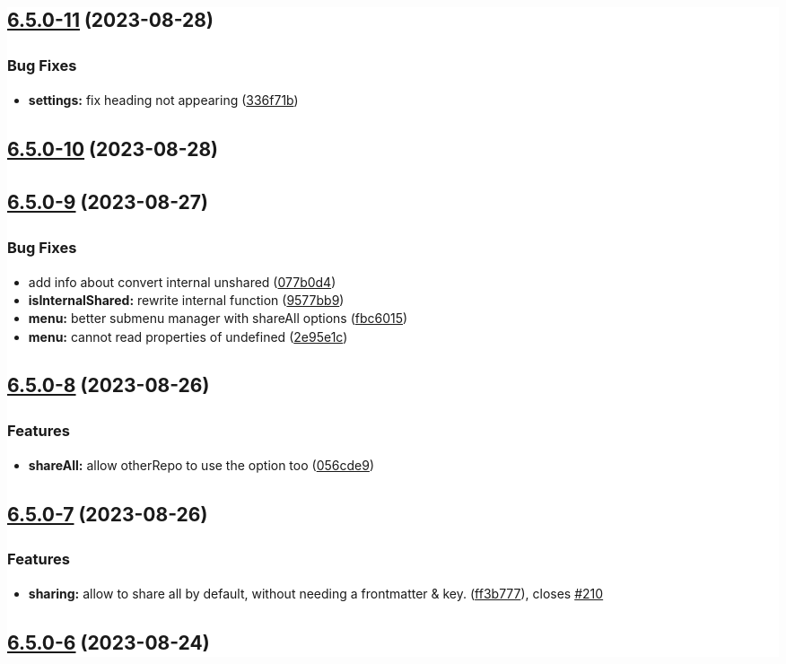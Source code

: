 ## [6.5.0-11](https://github.com/obsidianMkdocs/obsidian-github-publisher/compare/6.5.0-10...6.5.0-11) (2023-08-28)


### Bug Fixes

* **settings:** fix heading not appearing ([336f71b](https://github.com/obsidianMkdocs/obsidian-github-publisher/commit/336f71bfef2373922ee8bb7d115c1bbc3d575251))

## [6.5.0-10](https://github.com/obsidianMkdocs/obsidian-github-publisher/compare/6.5.0-9...6.5.0-10) (2023-08-28)

## [6.5.0-9](https://github.com/obsidianMkdocs/obsidian-github-publisher/compare/6.5.0-8...6.5.0-9) (2023-08-27)


### Bug Fixes

* add info about convert internal unshared ([077b0d4](https://github.com/obsidianMkdocs/obsidian-github-publisher/commit/077b0d43bcd5180c8fa78c04a6b11ac64f3c3d4d))
* **isInternalShared:** rewrite internal function ([9577bb9](https://github.com/obsidianMkdocs/obsidian-github-publisher/commit/9577bb9fd807480f367abeac5a26fab6da72a0de))
* **menu:** better submenu manager with shareAll options ([fbc6015](https://github.com/obsidianMkdocs/obsidian-github-publisher/commit/fbc6015e3dcb7e856ee82b9ecd8cdc94b05f368d))
* **menu:** cannot read properties of undefined ([2e95e1c](https://github.com/obsidianMkdocs/obsidian-github-publisher/commit/2e95e1ce4add8f9d3dc02240c188819432157f5f))

## [6.5.0-8](https://github.com/obsidianMkdocs/obsidian-github-publisher/compare/6.5.0-7...6.5.0-8) (2023-08-26)


### Features

* **shareAll:** allow otherRepo to use the option too ([056cde9](https://github.com/obsidianMkdocs/obsidian-github-publisher/commit/056cde9f15beccc0bf2a72e2ca849d72ed130dbc))

## [6.5.0-7](https://github.com/obsidianMkdocs/obsidian-github-publisher/compare/6.5.0-6...6.5.0-7) (2023-08-26)


### Features

* **sharing:** allow to share all by default, without needing a frontmatter & key. ([ff3b777](https://github.com/obsidianMkdocs/obsidian-github-publisher/commit/ff3b77724a5188b5910b91007a36b8b3553cb492)), closes [#210](https://github.com/obsidianMkdocs/obsidian-github-publisher/issues/210)

## [6.5.0-6](https://github.com/obsidianMkdocs/obsidian-github-publisher/compare/6.5.0-5...6.5.0-6) (2023-08-24)


